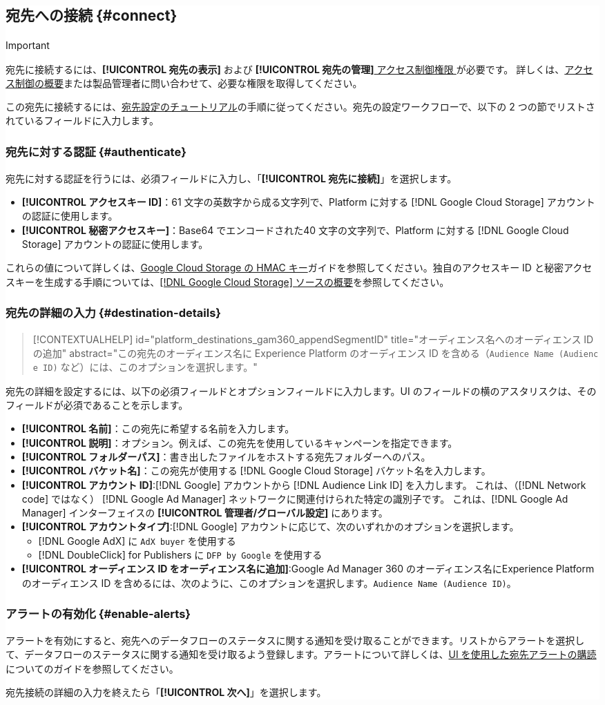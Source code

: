 
## 宛先への接続 {#connect}

>[!IMPORTANT]
> 
>宛先に接続するには、**[!UICONTROL 宛先の表示]** および **[!UICONTROL 宛先の管理]**[ アクセス制御権限 ](/help/access-control/home.md#permissions) が必要です。 詳しくは、[アクセス制御の概要](/help/access-control/ui/overview.md)または製品管理者に問い合わせて、必要な権限を取得してください。

この宛先に接続するには、[宛先設定のチュートリアル](https://experienceleague.adobe.com/docs/experience-platform/destinations/ui/connect-destination.html?lang=ja)の手順に従ってください。宛先の設定ワークフローで、以下の 2 つの節でリストされているフィールドに入力します。

### 宛先に対する認証 {#authenticate}

宛先に対する認証を行うには、必須フィールドに入力し、「**[!UICONTROL 宛先に接続]**」を選択します。

* **[!UICONTROL アクセスキー ID]**：61 文字の英数字から成る文字列で、Platform に対する [!DNL Google Cloud Storage] アカウントの認証に使用します。
* **[!UICONTROL 秘密アクセスキー]**：Base64 でエンコードされた40 文字の文字列で、Platform に対する [!DNL Google Cloud Storage] アカウントの認証に使用します。

これらの値について詳しくは、[Google Cloud Storage の HMAC キー](https://cloud.google.com/storage/docs/authentication/hmackeys#overview)ガイドを参照してください。独自のアクセスキー ID と秘密アクセスキーを生成する手順については、[[!DNL Google Cloud Storage] ソースの概要](/help/sources/connectors/cloud-storage/google-cloud-storage.md)を参照してください。

### 宛先の詳細の入力 {#destination-details}

>[!CONTEXTUALHELP]
>id="platform_destinations_gam360_appendSegmentID"
>title="オーディエンス名へのオーディエンス ID の追加"
>abstract="この宛先のオーディエンス名に Experience Platform のオーディエンス ID を含める（`Audience Name (Audience ID)` など）には、このオプションを選択します。"

宛先の詳細を設定するには、以下の必須フィールドとオプションフィールドに入力します。UI のフィールドの横のアスタリスクは、そのフィールドが必須であることを示します。

* **[!UICONTROL 名前]**：この宛先に希望する名前を入力します。
* **[!UICONTROL 説明]**：オプション。例えば、この宛先を使用しているキャンペーンを指定できます。
* **[!UICONTROL フォルダーパス]**：書き出したファイルをホストする宛先フォルダーへのパス。
* **[!UICONTROL バケット名]**：この宛先が使用する [!DNL Google Cloud Storage] バケット名を入力します。
* **[!UICONTROL アカウント ID]**:[!DNL Google] アカウントから [!DNL Audience Link ID] を入力します。 これは、（[!DNL Network code] ではなく） [!DNL Google Ad Manager] ネットワークに関連付けられた特定の識別子です。 これは、[!DNL Google Ad Manager] インターフェイスの **[!UICONTROL 管理者/グローバル設定]** にあります。
* **[!UICONTROL アカウントタイプ]**:[!DNL Google] アカウントに応じて、次のいずれかのオプションを選択します。
   * [!DNL Google AdX] に `AdX buyer` を使用する
   * [!DNL DoubleClick] for Publishers に `DFP by Google` を使用する
* **[!UICONTROL オーディエンス ID をオーディエンス名に追加]**:Google Ad Manager 360 のオーディエンス名にExperience Platformのオーディエンス ID を含めるには、次のように、このオプションを選択します。`Audience Name (Audience ID)`。

### アラートの有効化 {#enable-alerts}

アラートを有効にすると、宛先へのデータフローのステータスに関する通知を受け取ることができます。リストからアラートを選択して、データフローのステータスに関する通知を受け取るよう登録します。アラートについて詳しくは、[UI を使用した宛先アラートの購読](../../ui/alerts.md)についてのガイドを参照してください。

宛先接続の詳細の入力を終えたら「**[!UICONTROL 次へ]**」を選択します。
